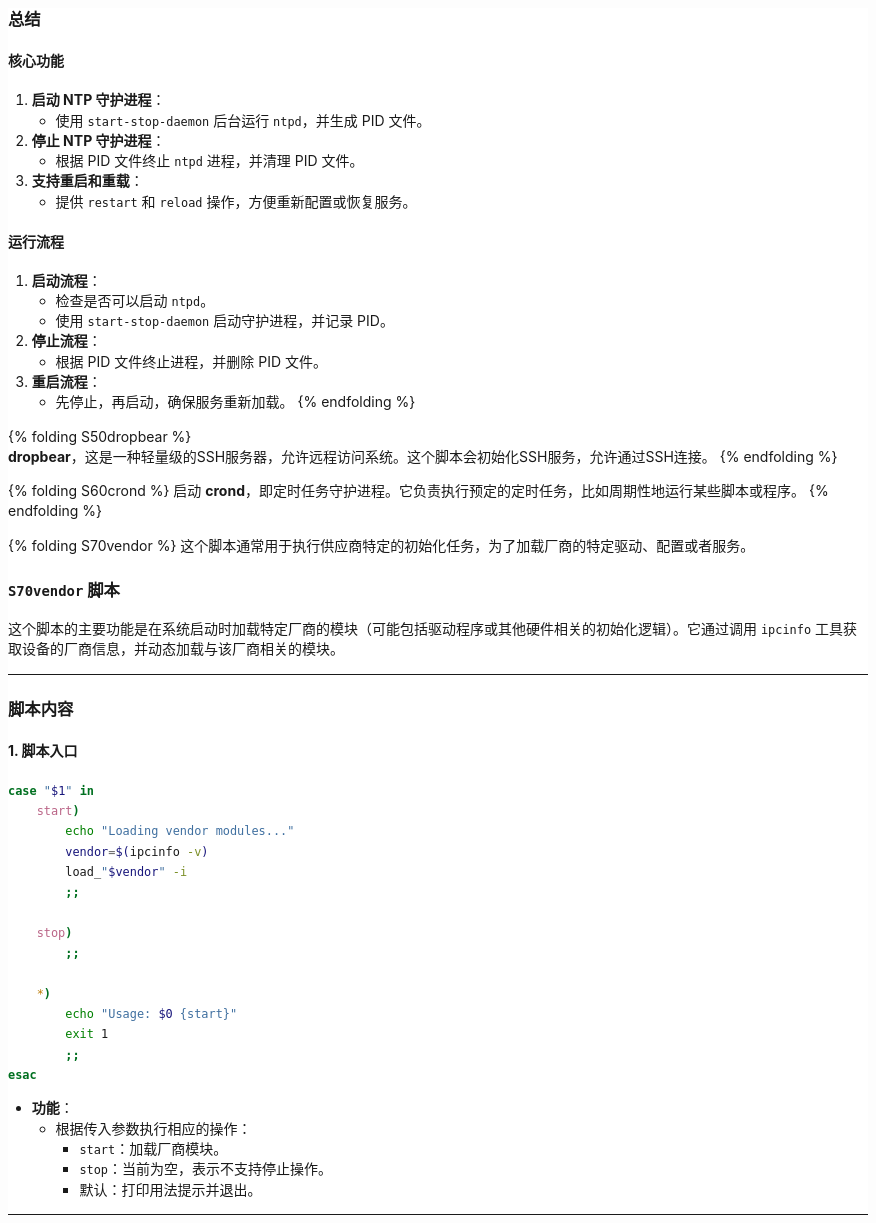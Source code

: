 
### **总结**

#### **核心功能**
1. **启动 NTP 守护进程**：
   - 使用 `start-stop-daemon` 后台运行 `ntpd`，并生成 PID 文件。
2. **停止 NTP 守护进程**：
   - 根据 PID 文件终止 `ntpd` 进程，并清理 PID 文件。
3. **支持重启和重载**：
   - 提供 `restart` 和 `reload` 操作，方便重新配置或恢复服务。

#### **运行流程**
1. **启动流程**：
   - 检查是否可以启动 `ntpd`。
   - 使用 `start-stop-daemon` 启动守护进程，并记录 PID。
2. **停止流程**：
   - 根据 PID 文件终止进程，并删除 PID 文件。
3. **重启流程**：
   - 先停止，再启动，确保服务重新加载。
{% endfolding %}

{% folding S50dropbear %}    
**dropbear**，这是一种轻量级的SSH服务器，允许远程访问系统。这个脚本会初始化SSH服务，允许通过SSH连接。
{% endfolding %}

{% folding S60crond %} 
启动 **crond**，即定时任务守护进程。它负责执行预定的定时任务，比如周期性地运行某些脚本或程序。
{% endfolding %}

{% folding S70vendor %} 
这个脚本通常用于执行供应商特定的初始化任务，为了加载厂商的特定驱动、配置或者服务。

###  `S70vendor` 脚本

这个脚本的主要功能是在系统启动时加载特定厂商的模块（可能包括驱动程序或其他硬件相关的初始化逻辑）。它通过调用 `ipcinfo` 工具获取设备的厂商信息，并动态加载与该厂商相关的模块。

---

### **脚本内容**

#### **1. 脚本入口**
```bash
case "$1" in
	start)
		echo "Loading vendor modules..."
		vendor=$(ipcinfo -v)
		load_"$vendor" -i
		;;

	stop)
		;;

	*)
		echo "Usage: $0 {start}"
		exit 1
		;;
esac
```
- **功能**：
  - 根据传入参数执行相应的操作：
    - `start`：加载厂商模块。
    - `stop`：当前为空，表示不支持停止操作。
    - 默认：打印用法提示并退出。

---